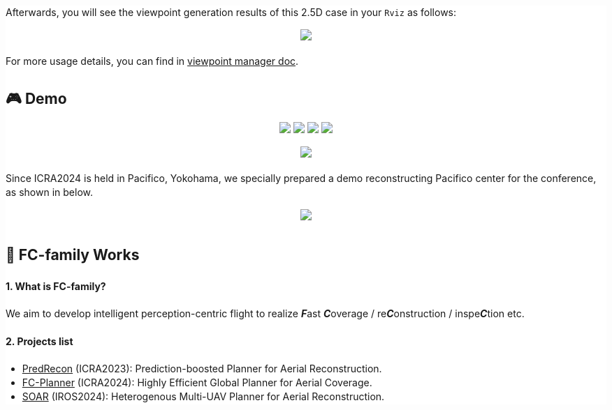 Afterwards, you will see the viewpoint generation results of this 2.5D case in your ```Rviz``` as follows:
<p align="center">
  <img src="misc/2.5D_case.png" width = 80% />
</p>

For more usage details, you can find in [viewpoint manager doc](./FC-Planner/src/viewpoint_manager/README.md). 

## 🎮 Demo

<p align="center">
  <img src="misc/pipe.gif" width = 45% />
  <img src="misc/mbs.gif" width = 45% />
  <img src="misc/pacifico.gif" width = 45% />
  <img src="misc/christ.gif" width = 45% />
</p>
<p align="center">
  <img src="misc/realworld.gif"/>
</p>
Since ICRA2024 is held in Pacifico, Yokohama, we specially prepared a demo reconstructing Pacifico center for the conference, as shown in below.
<p align="center">
  <img src="misc/pacifico_anmi.gif" width = 94% />
</p>

## 🤗 FC-family Works

#### 1. What is FC-family?

We aim to develop intelligent perception-centric flight to realize ***F***ast ***C***overage / re***C***onstruction / inspe***C***tion etc.

#### 2. Projects list

* [PredRecon](https://github.com/HKUST-Aerial-Robotics/PredRecon) (ICRA2023): Prediction-boosted Planner for Aerial Reconstruction.
* [FC-Planner](https://github.com/HKUST-Aerial-Robotics/FC-Planner) (ICRA2024): Highly Efficient Global Planner for Aerial Coverage.
* [SOAR](https://github.com/SYSU-STAR/SOAR) (IROS2024): Heterogenous Multi-UAV Planner for Aerial Reconstruction.
